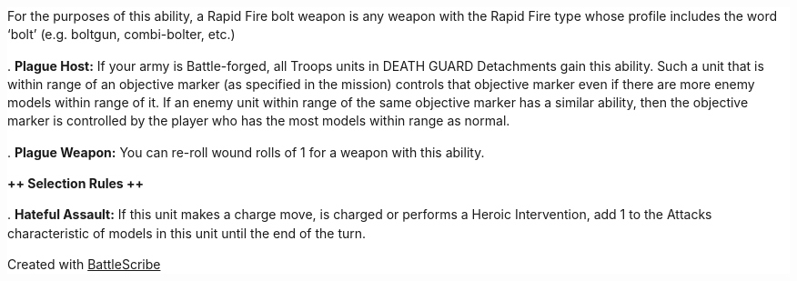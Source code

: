 For the purposes of this ability, a Rapid Fire bolt weapon is any weapon with the Rapid Fire type whose profile includes the word ‘bolt’ (e.g. boltgun, combi-bolter, etc.)

. **Plague Host:** If your army is Battle-forged, all Troops units in DEATH GUARD Detachments gain this ability. Such a unit that is within range of an objective marker (as specified in the mission) controls that objective marker even if there are more enemy models within range of it. If an enemy unit within range of the same objective marker has a similar ability, then the objective marker is controlled by the player who has the most models within range as normal.

. **Plague Weapon:** You can re-roll wound rolls of 1 for a weapon with this ability.

 

**++ Selection Rules ++**


. **Hateful Assault:** If this unit makes a charge move, is charged or performs a Heroic Intervention, add 1 to the Attacks characteristic of models in this unit until the end of the turn.

 

Created with [BattleScribe](https://www.battlescribe.net)